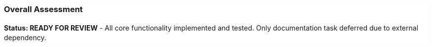 ### Overall Assessment

**Status: READY FOR REVIEW** - All core functionality implemented and tested. Only documentation
task deferred due to external dependency.
